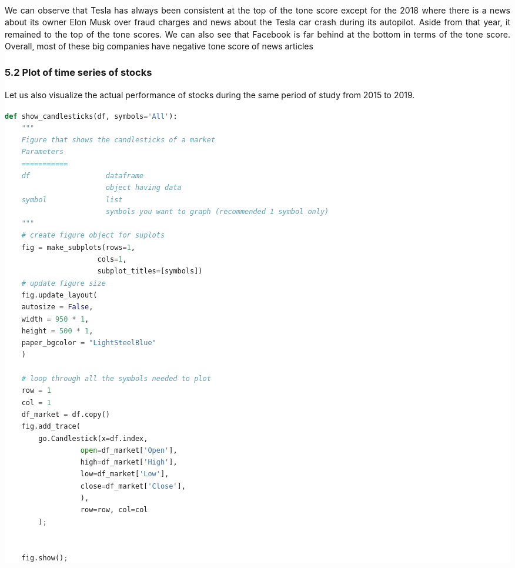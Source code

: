 
<p style="text-align:justify">We can observe that Tesla has always been consistent at the top of the tone score except for the 2018 where there is a news about its owner Elon Musk over fraud charges and news about the Tesla car crash during its autopilot. Aside from that year, it remained to the top of the tone scores. We can also see that Facebook is far behind at the bottom in terms of the tone score. Overall, most of these big companies have negative tone score of news articles</p>

### 5.2 Plot of time series of stocks

<p style="text-align:justify">Let us also visualize the actual performance of stocks during the same period of study from 2015 to 2019.</p>


```python
def show_candlesticks(df, symbols='All'):
    """
    Figure that shows the candlesticks of a market
    Parameters
    ===========
    df                  dataframe 
                        object having data 
    symbol              list 
                        symbols you want to graph (recommended 1 symbol only)
    """
    # create figure object for suplots
    fig = make_subplots(rows=1, 
                      cols=1,
                      subplot_titles=[symbols])
    # update figure size
    fig.update_layout(
    autosize = False,
    width = 950 * 1,
    height = 500 * 1,
    paper_bgcolor = "LightSteelBlue"
    )

    # loop through all the symbols needed to plot
    row = 1
    col = 1
    df_market = df.copy()
    fig.add_trace(
        go.Candlestick(x=df.index,
                  open=df_market['Open'],
                  high=df_market['High'],
                  low=df_market['Low'],
                  close=df_market['Close'], 
                  ),
                  row=row, col=col
        );


    fig.show();
```
